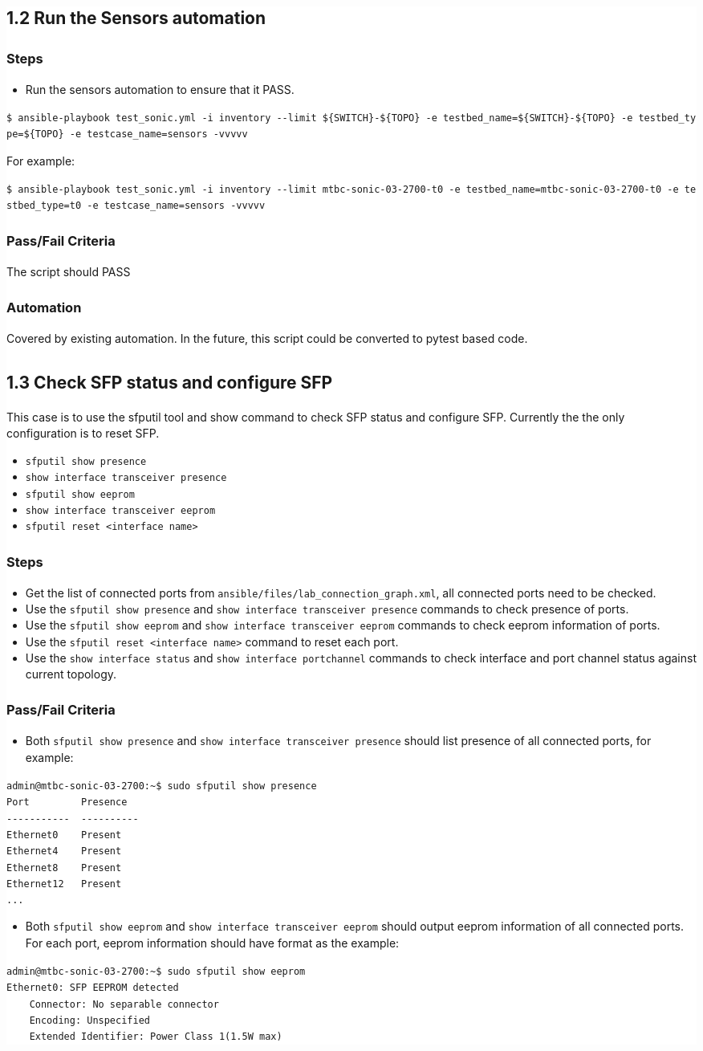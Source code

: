 ## 1.2 Run the Sensors automation

### Steps
* Run the sensors automation to ensure that it PASS.
```
$ ansible-playbook test_sonic.yml -i inventory --limit ${SWITCH}-${TOPO} -e testbed_name=${SWITCH}-${TOPO} -e testbed_type=${TOPO} -e testcase_name=sensors -vvvvv
```
For example:
```
$ ansible-playbook test_sonic.yml -i inventory --limit mtbc-sonic-03-2700-t0 -e testbed_name=mtbc-sonic-03-2700-t0 -e testbed_type=t0 -e testcase_name=sensors -vvvvv
```

### Pass/Fail Criteria
The script should PASS

### Automation
Covered by existing automation. In the future, this script could be converted to pytest based code.

## 1.3 Check SFP status and configure SFP

This case is to use the sfputil tool and show command to check SFP status and configure SFP. Currently the the only configuration is to reset SFP.
  * `sfputil show presence`
  * `show interface transceiver presence`
  * `sfputil show eeprom`
  * `show interface transceiver eeprom`
  * `sfputil reset <interface name>`

### Steps
* Get the list of connected ports from `ansible/files/lab_connection_graph.xml`, all connected ports need to be checked.
* Use the `sfputil show presence` and `show interface transceiver presence` commands to check presence of ports.
* Use the `sfputil show eeprom` and `show interface transceiver eeprom` commands to check eeprom information of ports.
* Use the `sfputil reset <interface name>` command to reset each port.
* Use the `show interface status` and `show interface portchannel` commands to check interface and port channel status against current topology.

### Pass/Fail Criteria

* Both `sfputil show presence` and `show interface transceiver presence` should list presence of all connected ports, for example:
```
admin@mtbc-sonic-03-2700:~$ sudo sfputil show presence
Port         Presence
-----------  ----------
Ethernet0    Present
Ethernet4    Present
Ethernet8    Present
Ethernet12   Present
...
```
* Both `sfputil show eeprom` and `show interface transceiver eeprom` should output eeprom information of all connected ports. For each port, eeprom information should have format as the example:
```
admin@mtbc-sonic-03-2700:~$ sudo sfputil show eeprom
Ethernet0: SFP EEPROM detected
    Connector: No separable connector
    Encoding: Unspecified
    Extended Identifier: Power Class 1(1.5W max)
```